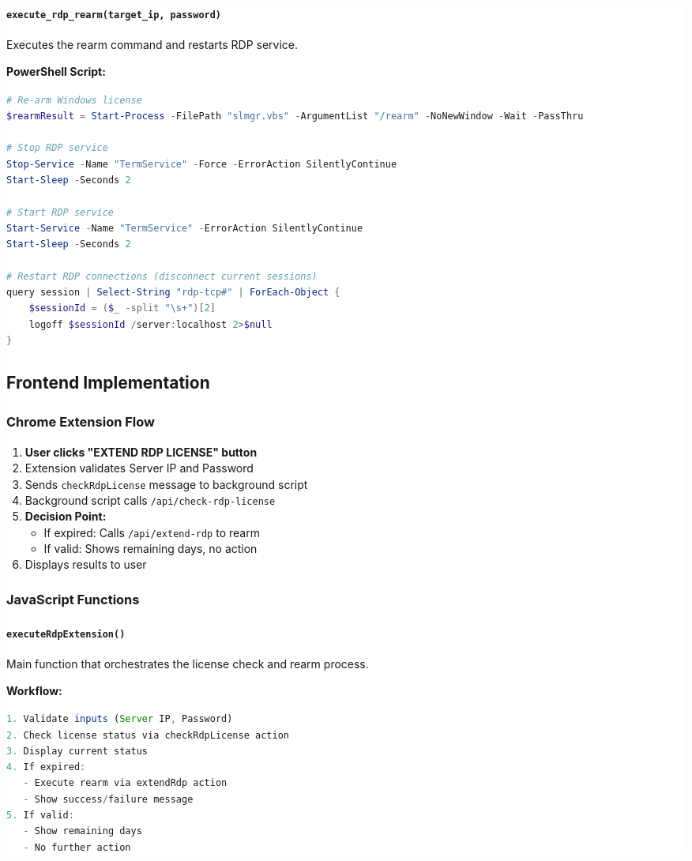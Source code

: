 #### `execute_rdp_rearm(target_ip, password)`
Executes the rearm command and restarts RDP service.

**PowerShell Script:**
```powershell
# Re-arm Windows license
$rearmResult = Start-Process -FilePath "slmgr.vbs" -ArgumentList "/rearm" -NoNewWindow -Wait -PassThru

# Stop RDP service
Stop-Service -Name "TermService" -Force -ErrorAction SilentlyContinue
Start-Sleep -Seconds 2

# Start RDP service
Start-Service -Name "TermService" -ErrorAction SilentlyContinue
Start-Sleep -Seconds 2

# Restart RDP connections (disconnect current sessions)
query session | Select-String "rdp-tcp#" | ForEach-Object {
    $sessionId = ($_ -split "\s+")[2]
    logoff $sessionId /server:localhost 2>$null
}
```

## Frontend Implementation

### Chrome Extension Flow

1. **User clicks "EXTEND RDP LICENSE" button**
2. Extension validates Server IP and Password
3. Sends `checkRdpLicense` message to background script
4. Background script calls `/api/check-rdp-license`
5. **Decision Point:**
   - If expired: Calls `/api/extend-rdp` to rearm
   - If valid: Shows remaining days, no action
6. Displays results to user

### JavaScript Functions

#### `executeRdpExtension()`
Main function that orchestrates the license check and rearm process.

**Workflow:**
```javascript
1. Validate inputs (Server IP, Password)
2. Check license status via checkRdpLicense action
3. Display current status
4. If expired:
   - Execute rearm via extendRdp action
   - Show success/failure message
5. If valid:
   - Show remaining days
   - No further action
```
